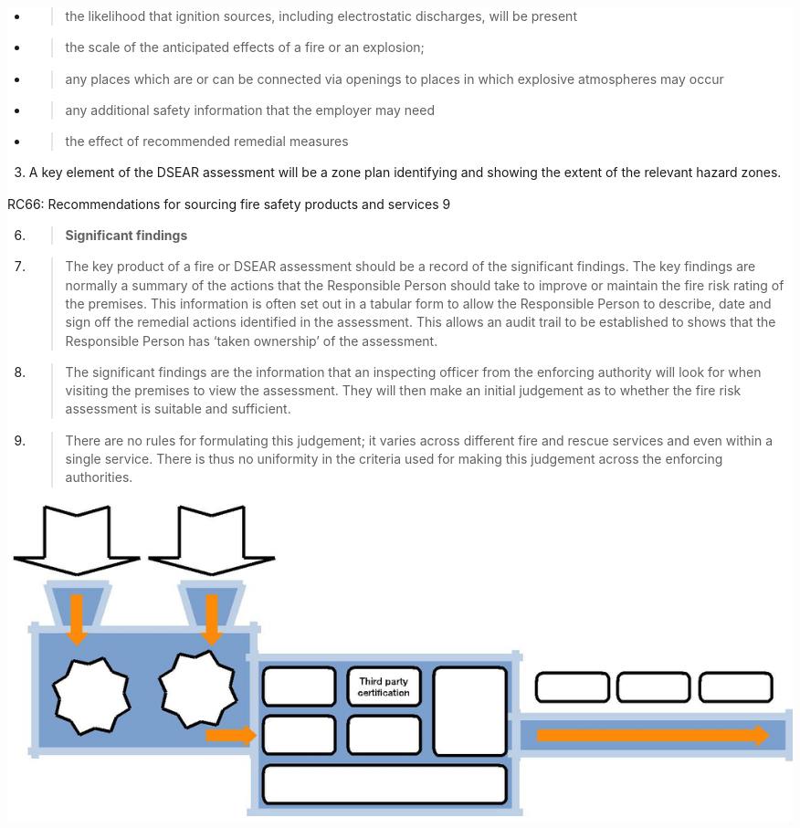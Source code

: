   - > the likelihood that ignition sources, including electrostatic
    > discharges, will be present

  - > the scale of the anticipated effects of a fire or an explosion;

  - > any places which are or can be connected via openings to places in
    > which explosive atmospheres may occur

  - > any additional safety information that the employer may need

  - > the effect of recommended remedial measures



3.  A key element of the DSEAR assessment will be a zone plan
    identifying and showing the extent of the relevant hazard zones.

RC66: Recommendations for sourcing fire safety products and services 9

6.  > **Significant findings**



1.  > The key product of a fire or DSEAR assessment should be a record
    > of the significant findings. The key findings are normally a
    > summary of the actions that the Responsible Person should take to
    > improve or maintain the fire risk rating of the premises. This
    > information is often set out in a tabular form to allow the
    > Responsible Person to describe, date and sign off the remedial
    > actions identified in the assessment. This allows an audit trail
    > to be established to shows that the Responsible Person has ‘taken
    > ownership’ of the assessment.



2.  > The significant findings are the information that an inspecting
    > officer from the enforcing authority will look for when visiting
    > the premises to view the assessment. They will then make an
    > initial judgement as to whether the fire risk assessment is
    > suitable and sufficient.

3.  > There are no rules for formulating this judgement; it varies
    > across different fire and rescue services and even within a single
    > service. There is thus no uniformity in the criteria used for
    > making this judgement across the enforcing authorities.

![](./media/image17.jpeg)
